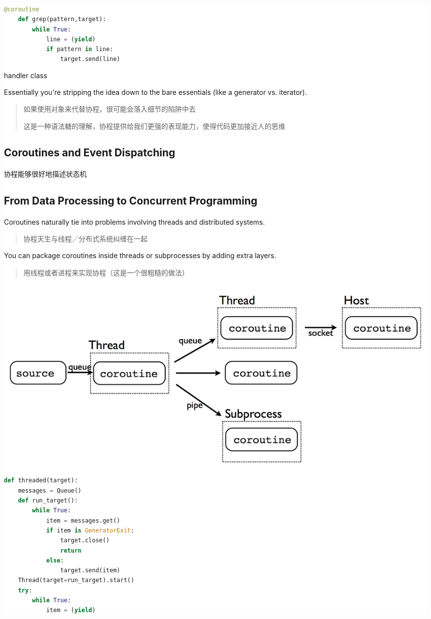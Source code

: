 ```python
@coroutine
    def grep(pattern,target):
        while True:
            line = (yield)
            if pattern in line:
                target.send(line)
```

handler class

Essentially you're stripping the idea down to the bare essentials (like a generator vs. iterator).

> 如果使用对象来代替协程，很可能会落入细节的陷阱中去
>
> 这是一种语法糖的理解，协程提供给我们更强的表现能力，使得代码更加接近人的思维

## Coroutines and Event Dispatching ##

协程能够很好地描述状态机

## From Data Processing to Concurrent Programming ##

Coroutines naturally tie into problems involving threads and distributed systems.

> 协程天生与线程／分布式系统纠缠在一起

You can package coroutines inside threads or subprocesses by adding extra layers.

> 用线程或者进程来实现协程（这是一个很粗糙的做法）

![12](12.png)

```python
def threaded(target):
    messages = Queue()
    def run_target():
        while True:
            item = messages.get()
            if item is GeneratorExit:
                target.close()
                return
            else:
                target.send(item)
    Thread(target=run_target).start()
    try:
        while True:
            item = (yield)
```